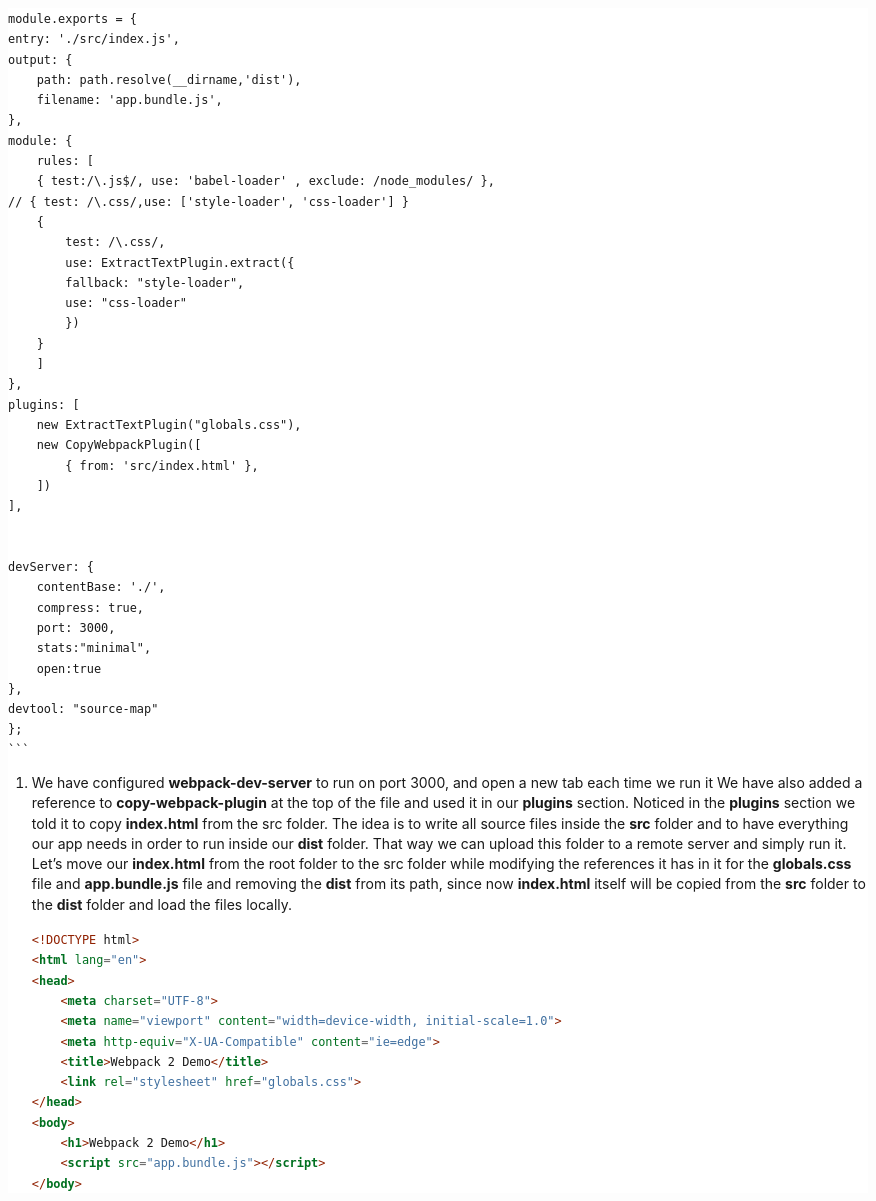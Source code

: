     module.exports = {
    entry: './src/index.js',          
    output: {                 
        path: path.resolve(__dirname,'dist'),          
        filename: 'app.bundle.js', 
    },  
    module: {
        rules: [
        { test:/\.js$/, use: 'babel-loader' , exclude: /node_modules/ },
    // { test: /\.css/,use: ['style-loader', 'css-loader'] }
        { 
            test: /\.css/,
            use: ExtractTextPlugin.extract({
            fallback: "style-loader",
            use: "css-loader"
            })
        }
        ]
    },
    plugins: [
        new ExtractTextPlugin("globals.css"),
        new CopyWebpackPlugin([
            { from: 'src/index.html' },
        ])
    ],


    devServer: {
        contentBase: './',
        compress: true,
        port: 3000,
        stats:"minimal",
        open:true
    },
    devtool: "source-map"
    };
    ```

1. We have configured **webpack-dev-server** to run on port 3000, and open a new tab each time we run it
We have also added a reference to **copy-webpack-plugin** at the top of the file and used it in our **plugins** section.
Noticed in the **plugins** section we told it to copy **index.html** from the src folder.
The idea is to write all source files inside the **src** folder and to have everything our app needs in order to run inside our **dist** folder.
That way we can upload this folder to a remote server and simply run it.
Let’s move our **index.html** from the root folder to the src folder while modifying the references it has in it for the **globals.css** file and **app.bundle.js** file and removing the **dist** from its path, since now **index.html** itself will be copied from the **src** folder to the **dist** folder and load the files locally. 

    ```` html
    <!DOCTYPE html>
    <html lang="en">
    <head>
        <meta charset="UTF-8">
        <meta name="viewport" content="width=device-width, initial-scale=1.0">
        <meta http-equiv="X-UA-Compatible" content="ie=edge">
        <title>Webpack 2 Demo</title>
        <link rel="stylesheet" href="globals.css">
    </head>
    <body>
        <h1>Webpack 2 Demo</h1>
        <script src="app.bundle.js"></script>
    </body>